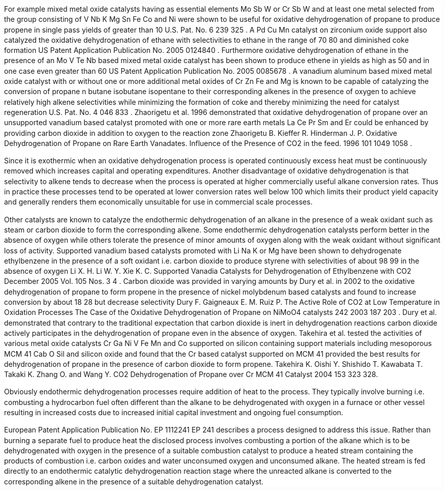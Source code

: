 For example mixed metal oxide catalysts having as essential elements Mo Sb W or Cr Sb W and at least one metal selected from the group consisting of V Nb K Mg Sn Fe Co and Ni were shown to be useful for oxidative dehydrogenation of propane to produce propene in single pass yields of greater than 10 U.S. Pat. No. 6 239 325 . A Pd Cu Mn catalyst on zirconium oxide support also catalyzed the oxidative dehydrogenation of ethane with selectivities to ethane in the range of 70 80 and diminished coke formation US Patent Application Publication No. 2005 0124840 . Furthermore oxidative dehydrogenation of ethane in the presence of an Mo V Te Nb based mixed metal oxide catalyst has been shown to produce ethene in yields as high as 50 and in one case even greater than 60 US Patent Application Publication No. 2005 0085678 . A vanadium aluminum based mixed metal oxide catalyst with or without one or more additional metal oxides of Cr Zn Fe and Mg is known to be capable of catalyzing the conversion of propane n butane isobutane isopentane to their corresponding alkenes in the presence of oxygen to achieve relatively high alkene selectivities while minimizing the formation of coke and thereby minimizing the need for catalyst regeneration U.S. Pat. No. 4 046 833 . Zhaorigetu et al. 1996 demonstrated that oxidative dehydrogenation of propane over an unsupported vanadium based catalyst promoted with one or more rare earth metals La Ce Pr Sm and Er could be enhanced by providing carbon dioxide in addition to oxygen to the reaction zone Zhaorigetu B. Kieffer R. Hinderman J. P. Oxidative Dehydrogenation of Propane on Rare Earth Vanadates. Influence of the Presence of CO2 in the feed. 1996 101 1049 1058 .

Since it is exothermic when an oxidative dehydrogenation process is operated continuously excess heat must be continuously removed which increases capital and operating expenditures. Another disadvantage of oxidative dehydrogenation is that selectivity to alkene tends to decrease when the process is operated at higher commercially useful alkane conversion rates. Thus in practice these processes tend to be operated at lower conversion rates well below 100 which limits their product yield capacity and generally renders them economically unsuitable for use in commercial scale processes.

Other catalysts are known to catalyze the endothermic dehydrogenation of an alkane in the presence of a weak oxidant such as steam or carbon dioxide to form the corresponding alkene. Some endothermic dehydrogenation catalysts perform better in the absence of oxygen while others tolerate the presence of minor amounts of oxygen along with the weak oxidant without significant loss of activity. Supported vanadium based catalysts promoted with Li Na K or Mg have been shown to dehydrogenate ethylbenzene in the presence of a soft oxidant i.e. carbon dioxide to produce styrene with selectivities of about 98 99 in the absence of oxygen Li X. H. Li W. Y. Xie K. C. Supported Vanadia Catalysts for Dehydrogenation of Ethylbenzene with CO2 December 2005 Vol. 105 Nos. 3 4 . Carbon dioxide was provided in varying amounts by Dury et al. in 2002 to the oxidative dehydrogenation of propane to form propene in the presence of nickel molybdenum based catalysts and found to increase conversion by about 18 28 but decrease selectivity Dury F. Gaigneaux E. M. Ruiz P. The Active Role of CO2 at Low Temperature in Oxidation Processes The Case of the Oxidative Dehydrogenation of Propane on NiMoO4 catalysts 242 2003 187 203 . Dury et al. demonstrated that contrary to the traditional expectation that carbon dioxide is inert in dehydrogenation reactions carbon dioxide actively participates in the dehydrogenation of propane even in the absence of oxygen. Takehira et al. tested the activities of various metal oxide catalysts Cr Ga Ni V Fe Mn and Co supported on silicon containing support materials including mesoporous MCM 41 Cab O Sil and silicon oxide and found that the Cr based catalyst supported on MCM 41 provided the best results for dehydrogenation of propane in the presence of carbon dioxide to form propene. Takehira K. Oishi Y. Shishido T. Kawabata T. Takaki K. Zhang O. and Wang Y. CO2 Dehydrogenation of Propane over Cr MCM 41 Catalyst 2004 153 323 328.

Obviously endothermic dehydrogenation processes require addition of heat to the process. They typically involve burning i.e. combusting a hydrocarbon fuel often different than the alkane to be dehydrogenated with oxygen in a furnace or other vessel resulting in increased costs due to increased initial capital investment and ongoing fuel consumption.

European Patent Application Publication No. EP 1112241 EP 241 describes a process designed to address this issue. Rather than burning a separate fuel to produce heat the disclosed process involves combusting a portion of the alkane which is to be dehydrogenated with oxygen in the presence of a suitable combustion catalyst to produce a heated stream containing the products of combustion i.e. carbon oxides and water unconsumed oxygen and unconsumed alkane. The heated stream is fed directly to an endothermic catalytic dehydrogenation reaction stage where the unreacted alkane is converted to the corresponding alkene in the presence of a suitable dehydrogenation catalyst.
